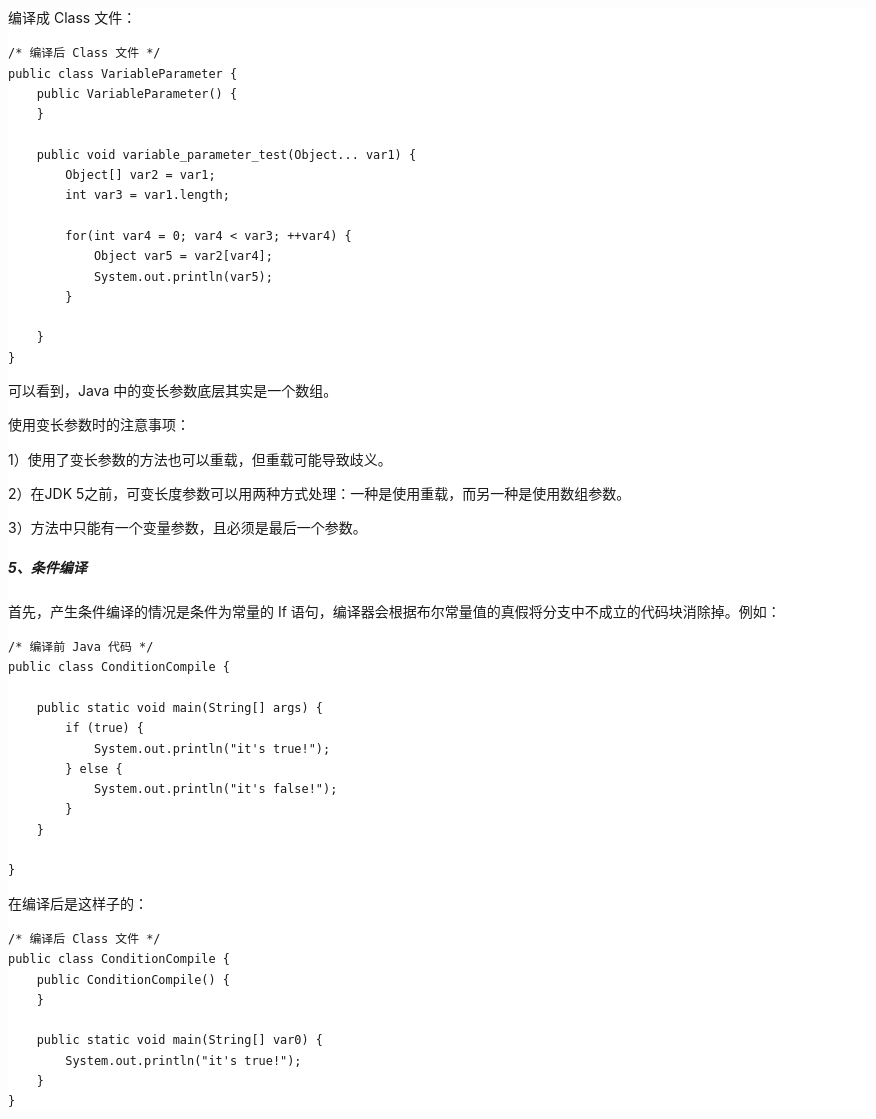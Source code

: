 编译成 Class 文件：

```
/* 编译后 Class 文件 */
public class VariableParameter {
    public VariableParameter() {
    }

    public void variable_parameter_test(Object... var1) {
        Object[] var2 = var1;
        int var3 = var1.length;

        for(int var4 = 0; var4 < var3; ++var4) {
            Object var5 = var2[var4];
            System.out.println(var5);
        }

    }
}
```

可以看到，Java 中的变长参数底层其实是一个数组。

使用变长参数时的注意事项：

1）使用了变长参数的方法也可以重载，但重载可能导致歧义。

2）在JDK 5之前，可变长度参数可以用两种方式处理：一种是使用重载，而另一种是使用数组参数。

3）方法中只能有一个变量参数，且必须是最后一个参数。

##### 5、条件编译

首先，产生条件编译的情况是条件为常量的 If 语句，编译器会根据布尔常量值的真假将分支中不成立的代码块消除掉。例如：

```
/* 编译前 Java 代码 */
public class ConditionCompile {

    public static void main(String[] args) {
        if (true) {
            System.out.println("it's true!");
        } else {
            System.out.println("it's false!");
        }
    }

}
```
在编译后是这样子的：

```
/* 编译后 Class 文件 */
public class ConditionCompile {
    public ConditionCompile() {
    }

    public static void main(String[] var0) {
        System.out.println("it's true!");
    }
}
```
